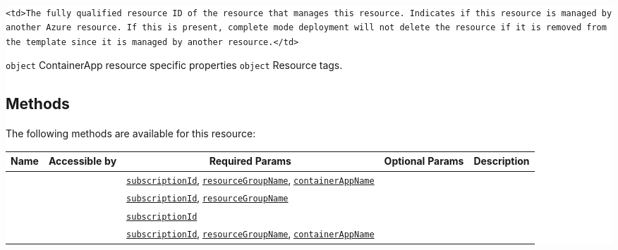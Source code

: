     <td>The fully qualified resource ID of the resource that manages this resource. Indicates if this resource is managed by another Azure resource. If this is present, complete mode deployment will not delete the resource if it is removed from the template since it is managed by another resource.</td>
</tr>
<tr>
    <td><CopyableCode code="properties" /></td>
    <td><code>object</code></td>
    <td>ContainerApp resource specific properties</td>
</tr>
<tr>
    <td><CopyableCode code="tags" /></td>
    <td><code>object</code></td>
    <td>Resource tags.</td>
</tr>
</tbody>
</table>
</TabItem>
</Tabs>

## Methods

The following methods are available for this resource:

<table>
<thead>
    <tr>
    <th>Name</th>
    <th>Accessible by</th>
    <th>Required Params</th>
    <th>Optional Params</th>
    <th>Description</th>
    </tr>
</thead>
<tbody>
<tr>
    <td><a href="#get"><CopyableCode code="get" /></a></td>
    <td><CopyableCode code="select" /></td>
    <td><a href="#parameter-subscriptionId"><code>subscriptionId</code></a>, <a href="#parameter-resourceGroupName"><code>resourceGroupName</code></a>, <a href="#parameter-containerAppName"><code>containerAppName</code></a></td>
    <td></td>
    <td></td>
</tr>
<tr>
    <td><a href="#list_by_resource_group"><CopyableCode code="list_by_resource_group" /></a></td>
    <td><CopyableCode code="select" /></td>
    <td><a href="#parameter-subscriptionId"><code>subscriptionId</code></a>, <a href="#parameter-resourceGroupName"><code>resourceGroupName</code></a></td>
    <td></td>
    <td></td>
</tr>
<tr>
    <td><a href="#list_by_subscription"><CopyableCode code="list_by_subscription" /></a></td>
    <td><CopyableCode code="select" /></td>
    <td><a href="#parameter-subscriptionId"><code>subscriptionId</code></a></td>
    <td></td>
    <td></td>
</tr>
<tr>
    <td><a href="#create_or_update"><CopyableCode code="create_or_update" /></a></td>
    <td><CopyableCode code="insert" /></td>
    <td><a href="#parameter-subscriptionId"><code>subscriptionId</code></a>, <a href="#parameter-resourceGroupName"><code>resourceGroupName</code></a>, <a href="#parameter-containerAppName"><code>containerAppName</code></a></td>